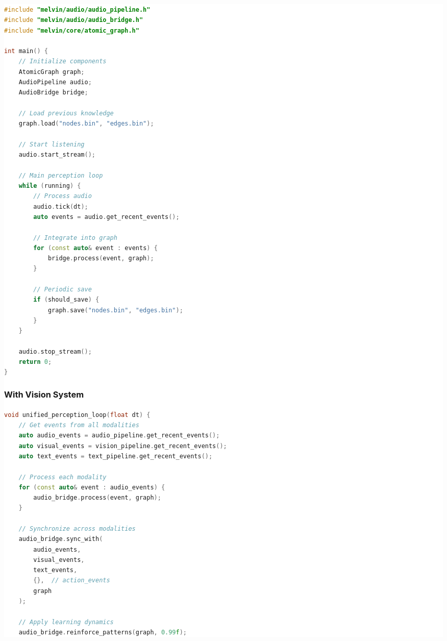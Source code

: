```cpp
#include "melvin/audio/audio_pipeline.h"
#include "melvin/audio/audio_bridge.h"
#include "melvin/core/atomic_graph.h"

int main() {
    // Initialize components
    AtomicGraph graph;
    AudioPipeline audio;
    AudioBridge bridge;
    
    // Load previous knowledge
    graph.load("nodes.bin", "edges.bin");
    
    // Start listening
    audio.start_stream();
    
    // Main perception loop
    while (running) {
        // Process audio
        audio.tick(dt);
        auto events = audio.get_recent_events();
        
        // Integrate into graph
        for (const auto& event : events) {
            bridge.process(event, graph);
        }
        
        // Periodic save
        if (should_save) {
            graph.save("nodes.bin", "edges.bin");
        }
    }
    
    audio.stop_stream();
    return 0;
}
```

### With Vision System

```cpp
void unified_perception_loop(float dt) {
    // Get events from all modalities
    auto audio_events = audio_pipeline.get_recent_events();
    auto visual_events = vision_pipeline.get_recent_events();
    auto text_events = text_pipeline.get_recent_events();
    
    // Process each modality
    for (const auto& event : audio_events) {
        audio_bridge.process(event, graph);
    }
    
    // Synchronize across modalities
    audio_bridge.sync_with(
        audio_events,
        visual_events,
        text_events,
        {},  // action_events
        graph
    );
    
    // Apply learning dynamics
    audio_bridge.reinforce_patterns(graph, 0.99f);
```
